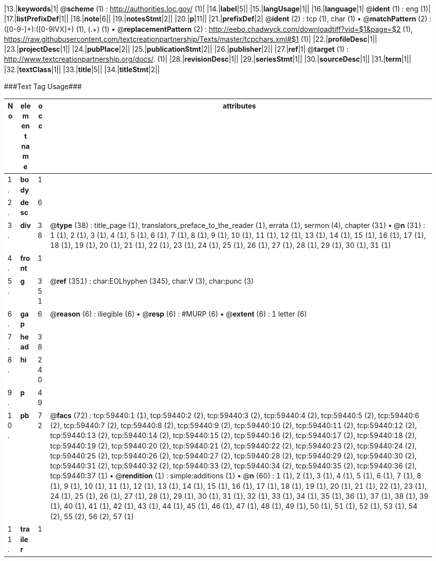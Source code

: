 |13.|__keywords__|1| @__scheme__ (1) : http://authorities.loc.gov/ (1)|
|14.|__label__|5||
|15.|__langUsage__|1||
|16.|__language__|1| @__ident__ (1) : eng (1)|
|17.|__listPrefixDef__|1||
|18.|__note__|6||
|19.|__notesStmt__|2||
|20.|__p__|11||
|21.|__prefixDef__|2| @__ident__ (2) : tcp (1), char (1)  •  @__matchPattern__ (2) : ([0-9\-]+):([0-9IVX]+) (1), (.+) (1)  •  @__replacementPattern__ (2) : http://eebo.chadwyck.com/downloadtiff?vid=$1&page=$2 (1), https://raw.githubusercontent.com/textcreationpartnership/Texts/master/tcpchars.xml#$1 (1)|
|22.|__profileDesc__|1||
|23.|__projectDesc__|1||
|24.|__pubPlace__|2||
|25.|__publicationStmt__|2||
|26.|__publisher__|2||
|27.|__ref__|1| @__target__ (1) : http://www.textcreationpartnership.org/docs/. (1)|
|28.|__revisionDesc__|1||
|29.|__seriesStmt__|1||
|30.|__sourceDesc__|1||
|31.|__term__|1||
|32.|__textClass__|1||
|33.|__title__|5||
|34.|__titleStmt__|2||


###Text Tag Usage###

|No|element name|occ|attributes|
|---|---|---|---|
|1.|__body__|1||
|2.|__desc__|6||
|3.|__div__|38| @__type__ (38) : title_page (1), translators_preface_to_the_reader (1), errata (1), sermon (4), chapter (31)  •  @__n__ (31) : 1 (1), 2 (1), 3 (1), 4 (1), 5 (1), 6 (1), 7 (1), 8 (1), 9 (1), 10 (1), 11 (1), 12 (1), 13 (1), 14 (1), 15 (1), 16 (1), 17 (1), 18 (1), 19 (1), 20 (1), 21 (1), 22 (1), 23 (1), 24 (1), 25 (1), 26 (1), 27 (1), 28 (1), 29 (1), 30 (1), 31 (1)|
|4.|__front__|1||
|5.|__g__|351| @__ref__ (351) : char:EOLhyphen (345), char:V (3), char:punc (3)|
|6.|__gap__|6| @__reason__ (6) : illegible (6)  •  @__resp__ (6) : #MURP (6)  •  @__extent__ (6) : 1 letter (6)|
|7.|__head__|38||
|8.|__hi__|240||
|9.|__p__|49||
|10.|__pb__|72| @__facs__ (72) : tcp:59440:1 (1), tcp:59440:2 (2), tcp:59440:3 (2), tcp:59440:4 (2), tcp:59440:5 (2), tcp:59440:6 (2), tcp:59440:7 (2), tcp:59440:8 (2), tcp:59440:9 (2), tcp:59440:10 (2), tcp:59440:11 (2), tcp:59440:12 (2), tcp:59440:13 (2), tcp:59440:14 (2), tcp:59440:15 (2), tcp:59440:16 (2), tcp:59440:17 (2), tcp:59440:18 (2), tcp:59440:19 (2), tcp:59440:20 (2), tcp:59440:21 (2), tcp:59440:22 (2), tcp:59440:23 (2), tcp:59440:24 (2), tcp:59440:25 (2), tcp:59440:26 (2), tcp:59440:27 (2), tcp:59440:28 (2), tcp:59440:29 (2), tcp:59440:30 (2), tcp:59440:31 (2), tcp:59440:32 (2), tcp:59440:33 (2), tcp:59440:34 (2), tcp:59440:35 (2), tcp:59440:36 (2), tcp:59440:37 (1)  •  @__rendition__ (1) : simple:additions (1)  •  @__n__ (60) : 1 (1), 2 (1), 3 (1), 4 (1), 5 (1), 6 (1), 7 (1), 8 (1), 9 (1), 10 (1), 11 (1), 12 (1), 13 (1), 14 (1), 15 (1), 16 (1), 17 (1), 18 (1), 19 (1), 20 (1), 21 (1), 22 (1), 23 (1), 24 (1), 25 (1), 26 (1), 27 (1), 28 (1), 29 (1), 30 (1), 31 (1), 32 (1), 33 (1), 34 (1), 35 (1), 36 (1), 37 (1), 38 (1), 39 (1), 40 (1), 41 (1), 42 (1), 43 (1), 44 (1), 45 (1), 46 (1), 47 (1), 48 (1), 49 (1), 50 (1), 51 (1), 52 (1), 53 (1), 54 (2), 55 (2), 56 (2), 57 (1)|
|11.|__trailer__|1||
